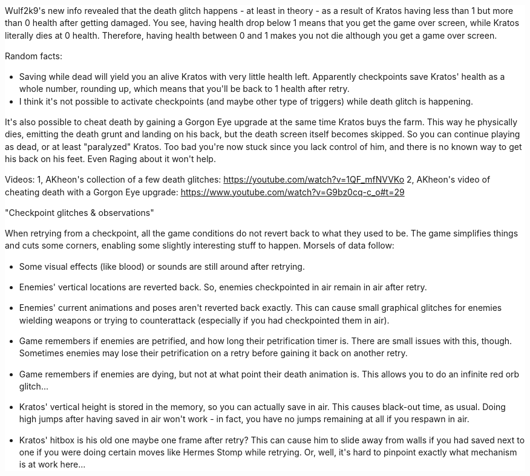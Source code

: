 Wulf2k9's new info revealed that the death glitch happens - at least in theory -
as a result of Kratos having less than 1 but more than 0 health after getting
damaged. You see, having health drop below 1 means that you get the game over
screen, while Kratos literally dies at 0 health. Therefore, having health
between 0 and 1 makes you not die although you get a game over screen.

Random facts:
- Saving while dead will yield you an alive Kratos with very little health left.
  Apparently checkpoints save Kratos' health as a whole number, rounding up,
  which means that you'll be back to 1 health after retry.
- I think it's not possible to activate checkpoints (and maybe other type of
  triggers) while death glitch is happening.

It's also possible to cheat death by gaining a Gorgon Eye upgrade at the same
time Kratos buys the farm. This way he physically dies, emitting the death grunt
and landing on his back, but the death screen itself becomes skipped. So you
can continue playing as dead, or at least "paralyzed" Kratos. Too bad you're
now stuck since you lack control of him, and there is no known way to get his
back on his feet. Even Raging about it won't help.

Videos:
1, AKheon's collection of a few death glitches:
        https://youtube.com/watch?v=1QF_mfNVVKo
2, AKheon's video of cheating death with a Gorgon Eye upgrade:
        https://www.youtube.com/watch?v=G9bz0cq-c_o#t=29



"Checkpoint glitches & observations"

When retrying from a checkpoint, all the game conditions do not revert back
to what they used to be. The game simplifies things and cuts some corners,
enabling some slightly interesting stuff to happen. Morsels of data follow:

- Some visual effects (like blood) or sounds are still around after retrying.

- Enemies' vertical locations are reverted back. So, enemies checkpointed in
  air remain in air after retry.

- Enemies' current animations and poses aren't reverted back exactly. This can
  cause small graphical glitches for enemies wielding weapons or trying to
  counterattack (especially if you had checkpointed them in air).

- Game remembers if enemies are petrified, and how long their petrification
  timer is. There are small issues with this, though. Sometimes enemies may
  lose their petrification on a retry before gaining it back on another retry.

- Game remembers if enemies are dying, but not at what point their death
  animation is. This allows you to do an infinite red orb glitch...

- Kratos' vertical height is stored in the memory, so you can actually save
  in air. This causes black-out time, as usual. Doing high jumps after having
  saved in air won't work - in fact, you have no jumps remaining at all if you
  respawn in air.

- Kratos' hitbox is his old one maybe one frame after retry? This can cause him
  to slide away from walls if you had saved next to one if you were doing
  certain moves like Hermes Stomp while retrying. Or, well, it's hard to
  pinpoint exactly what mechanism is at work here...
